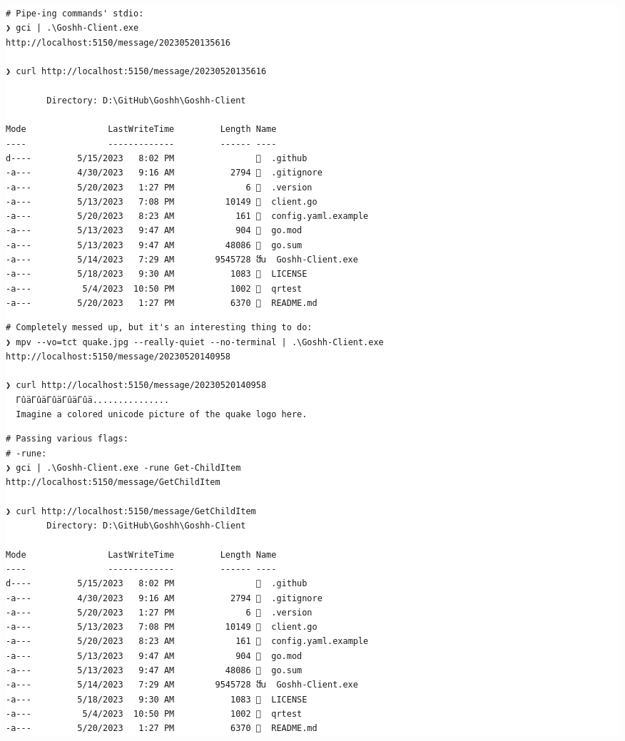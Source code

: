 ```
# Pipe-ing commands' stdio:
❯ gci | .\Goshh-Client.exe
http://localhost:5150/message/20230520135616

❯ curl http://localhost:5150/message/20230520135616

        Directory: D:\GitHub\Goshh\Goshh-Client

Mode                LastWriteTime         Length Name
----                -------------         ------ ----
d----         5/15/2023   8:02 PM                  .github
-a---         4/30/2023   9:16 AM           2794   .gitignore
-a---         5/20/2023   1:27 PM              6   .version
-a---         5/13/2023   7:08 PM          10149   client.go
-a---         5/20/2023   8:23 AM            161   config.yaml.example
-a---         5/13/2023   9:47 AM            904   go.mod
-a---         5/13/2023   9:47 AM          48086   go.sum
-a---         5/14/2023   7:29 AM        9545728 ﬓ  Goshh-Client.exe
-a---         5/18/2023   9:30 AM           1083   LICENSE
-a---          5/4/2023  10:50 PM           1002   qrtest
-a---         5/20/2023   1:27 PM           6370   README.md
```


```
# Completely messed up, but it's an interesting thing to do:
❯ mpv --vo=tct quake.jpg --really-quiet --no-terminal | .\Goshh-Client.exe
http://localhost:5150/message/20230520140958

❯ curl http://localhost:5150/message/20230520140958
  ΓûäΓûäΓûäΓûäΓûä...............
  Imagine a colored unicode picture of the quake logo here.
```

```
# Passing various flags:
# -rune:
❯ gci | .\Goshh-Client.exe -rune Get-ChildItem
http://localhost:5150/message/GetChildItem

❯ curl http://localhost:5150/message/GetChildItem
        Directory: D:\GitHub\Goshh\Goshh-Client

Mode                LastWriteTime         Length Name
----                -------------         ------ ----
d----         5/15/2023   8:02 PM                  .github
-a---         4/30/2023   9:16 AM           2794   .gitignore
-a---         5/20/2023   1:27 PM              6   .version
-a---         5/13/2023   7:08 PM          10149   client.go
-a---         5/20/2023   8:23 AM            161   config.yaml.example
-a---         5/13/2023   9:47 AM            904   go.mod
-a---         5/13/2023   9:47 AM          48086   go.sum
-a---         5/14/2023   7:29 AM        9545728 ﬓ  Goshh-Client.exe
-a---         5/18/2023   9:30 AM           1083   LICENSE
-a---          5/4/2023  10:50 PM           1002   qrtest
-a---         5/20/2023   1:27 PM           6370   README.md
```
